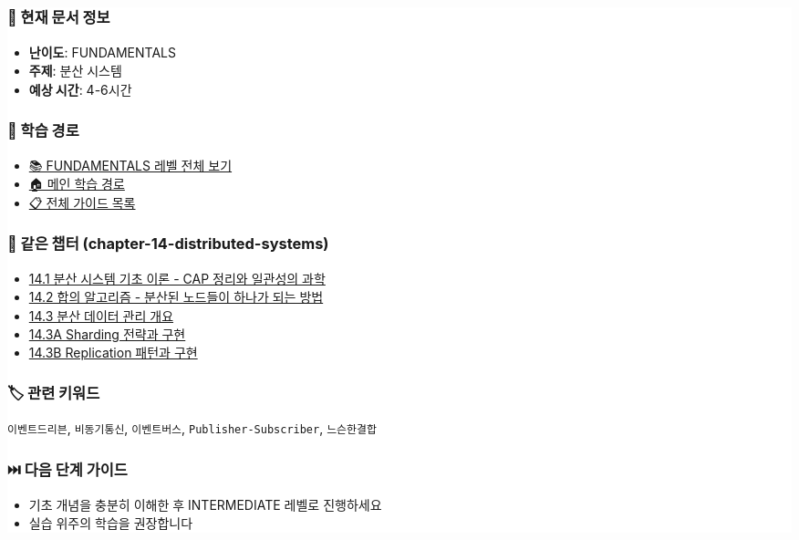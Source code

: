 ### 📖 현재 문서 정보

- **난이도**: FUNDAMENTALS
- **주제**: 분산 시스템
- **예상 시간**: 4-6시간

### 🎯 학습 경로

- [📚 FUNDAMENTALS 레벨 전체 보기](../learning-paths/fundamentals/)
- [🏠 메인 학습 경로](../learning-paths/)
- [📋 전체 가이드 목록](../README.md)

### 📂 같은 챕터 (chapter-14-distributed-systems)

- [14.1 분산 시스템 기초 이론 - CAP 정리와 일관성의 과학](./14-01-distributed-fundamentals.md)
- [14.2 합의 알고리즘 - 분산된 노드들이 하나가 되는 방법](./14-10-consensus-algorithms.md)
- [14.3 분산 데이터 관리 개요](./14-11-distributed-data.md)
- [14.3A Sharding 전략과 구현](./14-12-sharding-strategies.md)
- [14.3B Replication 패턴과 구현](./14-50-replication-patterns.md)

### 🏷️ 관련 키워드

`이벤트드리븐`, `비동기통신`, `이벤트버스`, `Publisher-Subscriber`, `느슨한결합`

### ⏭️ 다음 단계 가이드

- 기초 개념을 충분히 이해한 후 INTERMEDIATE 레벨로 진행하세요
- 실습 위주의 학습을 권장합니다
